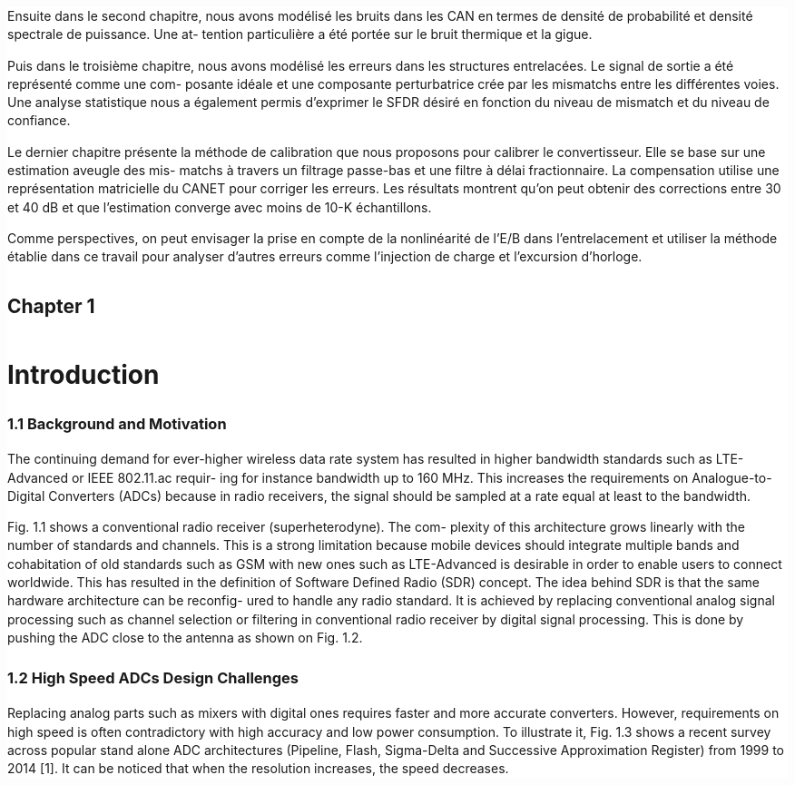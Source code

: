 Ensuite dans le second chapitre, nous avons modélisé les bruits dans les CAN
en termes de densité de probabilité et densité spectrale de puissance. Une at-
tention particulière a été portée sur le bruit thermique et la gigue.

Puis dans le troisième chapitre, nous avons modélisé les erreurs dans les
structures entrelacées. Le signal de sortie a été représenté comme une com-
posante idéale et une composante perturbatrice crée par les mismatchs entre les
différentes voies. Une analyse statistique nous a également permis d’exprimer
le SFDR désiré en fonction du niveau de mismatch et du niveau de confiance.

Le dernier chapitre présente la méthode de calibration que nous proposons
pour calibrer le convertisseur. Elle se base sur une estimation aveugle des mis-
matchs à travers un filtrage passe-bas et une filtre à délai fractionnaire. La
compensation utilise une représentation matricielle du CANET pour corriger
les erreurs. Les résultats montrent qu’on peut obtenir des corrections entre 30
et 40 dB et que l’estimation converge avec moins de 10-K échantillons.

Comme perspectives, on peut envisager la prise en compte de la nonlinéarité
de l’E/B dans l’entrelacement et utiliser la méthode établie dans ce travail pour
analyser d’autres erreurs comme l’injection de charge et l’excursion d’horloge.


## Chapter 1

# Introduction

### 1.1 Background and Motivation

The continuing demand for ever-higher wireless data rate system has resulted in
higher bandwidth standards such as LTE-Advanced or IEEE 802.11.ac requir-
ing for instance bandwidth up to 160 MHz. This increases the requirements on
Analogue-to-Digital Converters (ADCs) because in radio receivers, the signal
should be sampled at a rate equal at least to the bandwidth.

Fig. 1.1 shows a conventional radio receiver (superheterodyne). The com-
plexity of this architecture grows linearly with the number of standards and
channels. This is a strong limitation because mobile devices should integrate
multiple bands and cohabitation of old standards such as GSM with new ones
such as LTE-Advanced is desirable in order to enable users to connect worldwide.
This has resulted in the definition of Software Defined Radio (SDR) concept.
The idea behind SDR is that the same hardware architecture can be reconfig-
ured to handle any radio standard. It is achieved by replacing conventional
analog signal processing such as channel selection or filtering in conventional
radio receiver by digital signal processing. This is done by pushing the ADC
close to the antenna as shown on Fig. 1.2.

### 1.2 High Speed ADCs Design Challenges

Replacing analog parts such as mixers with digital ones requires faster and more
accurate converters. However, requirements on high speed is often contradictory
with high accuracy and low power consumption. To illustrate it, Fig. 1.3 shows
a recent survey across popular stand alone ADC architectures (Pipeline, Flash,
Sigma-Delta and Successive Approximation Register) from 1999 to 2014 [1]. It
can be noticed that when the resolution increases, the speed decreases.
